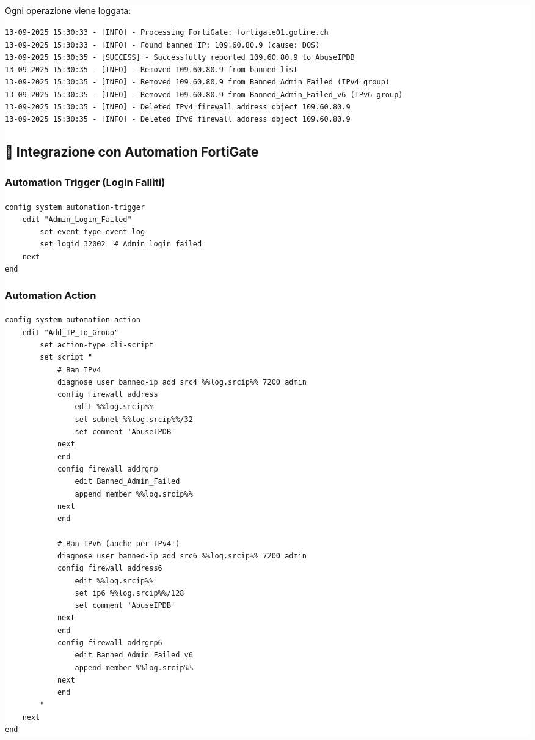 Ogni operazione viene loggata:

```
13-09-2025 15:30:33 - [INFO] - Processing FortiGate: fortigate01.goline.ch
13-09-2025 15:30:33 - [INFO] - Found banned IP: 109.60.80.9 (cause: DOS)
13-09-2025 15:30:35 - [SUCCESS] - Successfully reported 109.60.80.9 to AbuseIPDB
13-09-2025 15:30:35 - [INFO] - Removed 109.60.80.9 from banned list
13-09-2025 15:30:35 - [INFO] - Removed 109.60.80.9 from Banned_Admin_Failed (IPv4 group)
13-09-2025 15:30:35 - [INFO] - Removed 109.60.80.9 from Banned_Admin_Failed_v6 (IPv6 group)
13-09-2025 15:30:35 - [INFO] - Deleted IPv4 firewall address object 109.60.80.9
13-09-2025 15:30:35 - [INFO] - Deleted IPv6 firewall address object 109.60.80.9
```

## 🔄 Integrazione con Automation FortiGate

### Automation Trigger (Login Falliti)

```
config system automation-trigger
    edit "Admin_Login_Failed"
        set event-type event-log
        set logid 32002  # Admin login failed
    next
end
```

### Automation Action

```
config system automation-action
    edit "Add_IP_to_Group"
        set action-type cli-script
        set script "
            # Ban IPv4
            diagnose user banned-ip add src4 %%log.srcip%% 7200 admin
            config firewall address
                edit %%log.srcip%%
                set subnet %%log.srcip%%/32
                set comment 'AbuseIPDB'
            next
            end
            config firewall addrgrp
                edit Banned_Admin_Failed
                append member %%log.srcip%%
            next
            end
            
            # Ban IPv6 (anche per IPv4!)
            diagnose user banned-ip add src6 %%log.srcip%% 7200 admin
            config firewall address6
                edit %%log.srcip%%
                set ip6 %%log.srcip%%/128
                set comment 'AbuseIPDB'
            next
            end
            config firewall addrgrp6
                edit Banned_Admin_Failed_v6
                append member %%log.srcip%%
            next
            end
        "
    next
end
```
